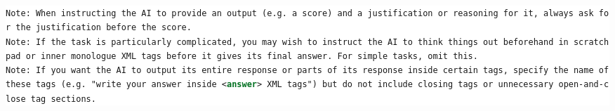 ```xml
Note: When instructing the AI to provide an output (e.g. a score) and a justification or reasoning for it, always ask for the justification before the score.
Note: If the task is particularly complicated, you may wish to instruct the AI to think things out beforehand in scratchpad or inner monologue XML tags before it gives its final answer. For simple tasks, omit this.
Note: If you want the AI to output its entire response or parts of its response inside certain tags, specify the name of these tags (e.g. "write your answer inside <answer> XML tags") but do not include closing tags or unnecessary open-and-close tag sections.
```



